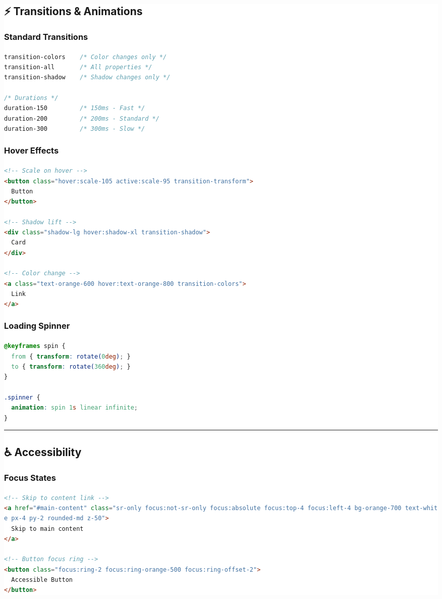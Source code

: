 
## ⚡ Transitions & Animations

### Standard Transitions
```css
transition-colors    /* Color changes only */
transition-all       /* All properties */
transition-shadow    /* Shadow changes only */

/* Durations */
duration-150         /* 150ms - Fast */
duration-200         /* 200ms - Standard */
duration-300         /* 300ms - Slow */
```

### Hover Effects
```html
<!-- Scale on hover -->
<button class="hover:scale-105 active:scale-95 transition-transform">
  Button
</button>

<!-- Shadow lift -->
<div class="shadow-lg hover:shadow-xl transition-shadow">
  Card
</div>

<!-- Color change -->
<a class="text-orange-600 hover:text-orange-800 transition-colors">
  Link
</a>
```

### Loading Spinner
```css
@keyframes spin {
  from { transform: rotate(0deg); }
  to { transform: rotate(360deg); }
}

.spinner {
  animation: spin 1s linear infinite;
}
```

---

## ♿ Accessibility

### Focus States
```html
<!-- Skip to content link -->
<a href="#main-content" class="sr-only focus:not-sr-only focus:absolute focus:top-4 focus:left-4 bg-orange-700 text-white px-4 py-2 rounded-md z-50">
  Skip to main content
</a>

<!-- Button focus ring -->
<button class="focus:ring-2 focus:ring-orange-500 focus:ring-offset-2">
  Accessible Button
</button>
```
